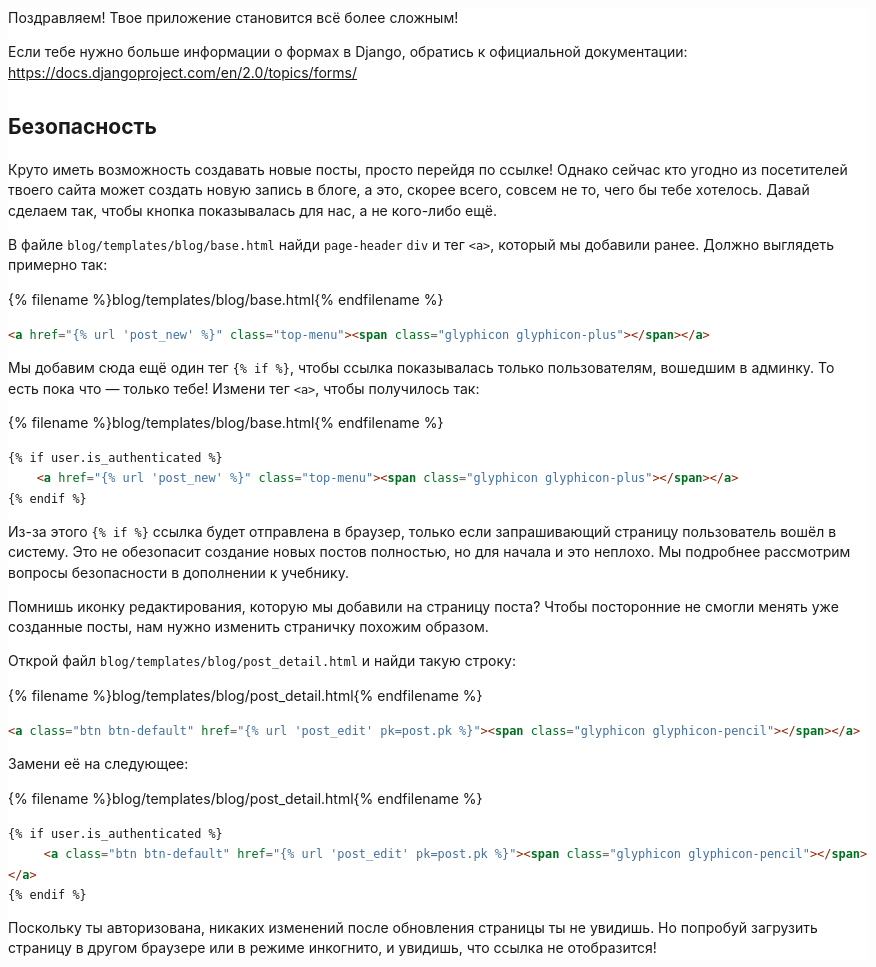 Поздравляем! Твое приложение становится всё более сложным!

Если тебе нужно больше информации о формах в Django, обратись к официальной документации: https://docs.djangoproject.com/en/2.0/topics/forms/

## Безопасность

Круто иметь возможность создавать новые посты, просто перейдя по ссылке! Однако сейчас кто угодно из посетителей твоего сайта может создать новую запись в блоге, а это, скорее всего, совсем не то, чего бы тебе хотелось. Давай сделаем так, чтобы кнопка показывалась для нас, а не кого-либо ещё.

В файле `blog/templates/blog/base.html` найди `page-header` `div` и тег `<a>`, который мы добавили ранее. Должно выглядеть примерно так:

{% filename %}blog/templates/blog/base.html{% endfilename %}
```html
<a href="{% url 'post_new' %}" class="top-menu"><span class="glyphicon glyphicon-plus"></span></a>
```

Мы добавим сюда ещё один тег `{% if %}`, чтобы ссылка показывалась только пользователям, вошедшим в админку. То есть пока что — только тебе! Измени тег `<a>`, чтобы получилось так:

{% filename %}blog/templates/blog/base.html{% endfilename %}
```html
{% if user.is_authenticated %}
    <a href="{% url 'post_new' %}" class="top-menu"><span class="glyphicon glyphicon-plus"></span></a>
{% endif %}
```

Из-за этого `{% if %}` ссылка будет отправлена в браузер, только если запрашивающий страницу пользователь вошёл в систему. Это не обезопасит создание новых постов полностью, но для начала и это неплохо. Мы подробнее рассмотрим вопросы безопасности в дополнении к учебнику.

Помнишь иконку редактирования, которую мы добавили на страницу поста? Чтобы посторонние не смогли менять уже созданные посты, нам нужно изменить страничку похожим образом.

Открой файл `blog/templates/blog/post_detail.html` и найди такую строку:

{% filename %}blog/templates/blog/post_detail.html{% endfilename %}
```html
<a class="btn btn-default" href="{% url 'post_edit' pk=post.pk %}"><span class="glyphicon glyphicon-pencil"></span></a>
```

Замени её на следующее:

{% filename %}blog/templates/blog/post_detail.html{% endfilename %}
```html
{% if user.is_authenticated %}
     <a class="btn btn-default" href="{% url 'post_edit' pk=post.pk %}"><span class="glyphicon glyphicon-pencil"></span></a>
{% endif %}
```

Поскольку ты авторизована, никаких изменений после обновления страницы ты не увидишь. Но попробуй загрузить страницу в другом браузере или в режиме инкогнито, и увидишь, что ссылка не отобразится!
